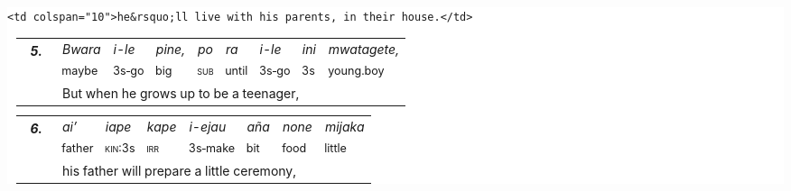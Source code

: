     <td colspan="10">he&rsquo;ll live with his parents, in their house.</td>
  </tr>
</table>

<table border="0" cellspacing="1" cellpadding="4" style="margin:10px;">
  <tr style="font-style:italic;">
    <th rowspan="3" width="30" valign="top">5.</th>
    <td>Bwara</td>
    <td>i-le</td>
    <td>pine,</td>
    <td>po</td>
    <td>ra</td>
    <td>i-le</td>
    <td>ini</td>
    <td>mwatagete,</td>
  </tr>
  <tr style="font-size:90%;">
    <td>maybe</td>
    <td>3s‑go</td>
    <td>big</td>
    <td><span style="font-variant: small-caps;">sub</span></td>
    <td>until</td>
    <td>3s‑go</td>
    <td>3s</td>
    <td>young.boy</td>
  </tr>
  <tr valign="top">
    <td colspan="8">But when he grows up to be a teenager,</td>
  </tr>
</table>

<table border="0" cellspacing="1" cellpadding="4" style="margin:10px;">
  <tr style="font-style:italic;">
    <th rowspan="3" width="30" valign="top">6.</th>
    <td>ai&rsquo;</td>
    <td>iape</td>
    <td>kape</td>
    <td>i-ejau</td>
    <td>aña</td>
    <td>none</td>
    <td>mijaka</td>
  </tr>
  <tr style="font-size:90%;">
    <td>father</td>
    <td><span style="font-variant: small-caps;">kin</span>:3s</td>
    <td><span style="font-variant: small-caps;">irr</span></td>
    <td>3s‑make</td>
    <td>bit</td>
    <td>food</td>
    <td>little</td>
  </tr>
  <tr valign="top">
    <td colspan="8">his father will prepare a little ceremony,</td>
  </tr>
</table>
